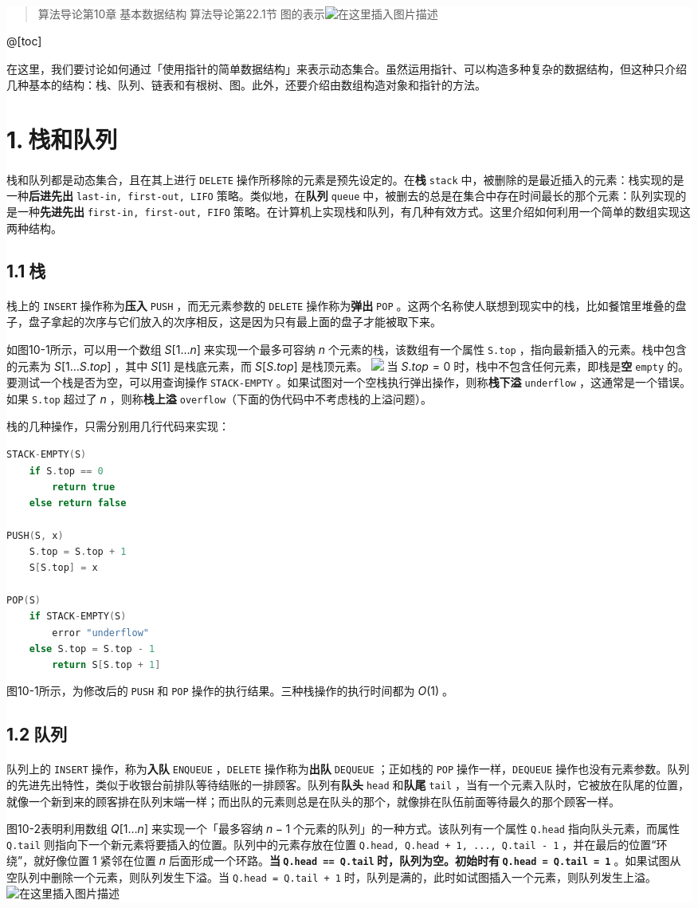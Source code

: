 > 算法导论第10章 基本数据结构
> 算法导论第22.1节 图的表示![在这里插入图片描述](https://img-blog.csdnimg.cn/4553ab9902664bed81c29eade5c658d9.png)

@[toc]

在这里，我们要讨论如何通过「使用指针的简单数据结构」来表示动态集合。虽然运用指针、可以构造多种复杂的数据结构，但这种只介绍几种基本的结构：栈、队列、链表和有根树、图。此外，还要介绍由数组构造对象和指针的方法。

# 1. 栈和队列
栈和队列都是动态集合，且在其上进行 `DELETE` 操作所移除的元素是预先设定的。在**栈** `stack` 中，被删除的是最近插入的元素：栈实现的是一种**后进先出** `last-in, first-out, LIFO` 策略。类似地，在**队列** `queue` 中，被删去的总是在集合中存在时间最长的那个元素：队列实现的是一种**先进先出** `first-in, first-out, FIFO` 策略。在计算机上实现栈和队列，有几种有效方式。这里介绍如何利用一个简单的数组实现这两种结构。
## 1.1 栈
栈上的 `INSERT` 操作称为**压入** `PUSH` ，而无元素参数的 `DELETE` 操作称为**弹出** `POP` 。这两个名称使人联想到现实中的栈，比如餐馆里堆叠的盘子，盘子拿起的次序与它们放入的次序相反，这是因为只有最上面的盘子才能被取下来。

如图10-1所示，可以用一个数组 $S[1\dots n]$ 来实现一个最多可容纳 $n$ 个元素的栈，该数组有一个属性 `S.top` ，指向最新插入的元素。栈中包含的元素为 $S[1\dots S.top]$ ，其中 $S[1]$ 是栈底元素，而 $S[S.top]$ 是栈顶元素。
![](https://img-blog.csdnimg.cn/c627f979602f4f0d8ed581cfe9aae027.png)
当 $S.top = 0$ 时，栈中不包含任何元素，即栈是**空** `empty` 的。要测试一个栈是否为空，可以用查询操作 `STACK-EMPTY` 。如果试图对一个空栈执行弹出操作，则称**栈下溢** `underflow` ，这通常是一个错误。如果 `S.top` 超过了 $n$ ，则称**栈上溢** `overflow`（下面的伪代码中不考虑栈的上溢问题）。

栈的几种操作，只需分别用几行代码来实现：
```cpp
STACK-EMPTY(S)
	if S.top == 0
		return true
	else return false

PUSH(S, x)
	S.top = S.top + 1
	S[S.top] = x

POP(S)
	if STACK-EMPTY(S)
		error "underflow"
	else S.top = S.top - 1
		return S[S.top + 1]
```
图10-1所示，为修改后的 `PUSH` 和 `POP` 操作的执行结果。三种栈操作的执行时间都为 $O(1)$ 。

## 1.2 队列
队列上的 `INSERT` 操作，称为**入队** `ENQUEUE` ，`DELETE` 操作称为**出队** `DEQUEUE` ；正如栈的 `POP` 操作一样，`DEQUEUE` 操作也没有元素参数。队列的先进先出特性，类似于收银台前排队等待结账的一排顾客。队列有**队头** `head` 和**队尾** `tail` ，当有一个元素入队时，它被放在队尾的位置，就像一个新到来的顾客排在队列末端一样；而出队的元素则总是在队头的那个，就像排在队伍前面等待最久的那个顾客一样。

图10-2表明利用数组 $Q[1\dots n]$ 来实现一个「最多容纳 $n - 1$ 个元素的队列」的一种方式。该队列有一个属性 `Q.head` 指向队头元素，而属性 `Q.tail` 则指向下一个新元素将要插入的位置。队列中的元素存放在位置 `Q.head, Q.head + 1, ..., Q.tail - 1` ，并在最后的位置“环绕”，就好像位置 $1$ 紧邻在位置 $n$ 后面形成一个环路。**当 `Q.head == Q.tail` 时，队列为空。初始时有 `Q.head = Q.tail = 1`** 。如果试图从空队列中删除一个元素，则队列发生下溢。当 `Q.head = Q.tail + 1` 时，队列是满的，此时如试图插入一个元素，则队列发生上溢。
![在这里插入图片描述](https://img-blog.csdnimg.cn/c8b7d70ba4a94a2d88770f7f0b4c6c14.png)

